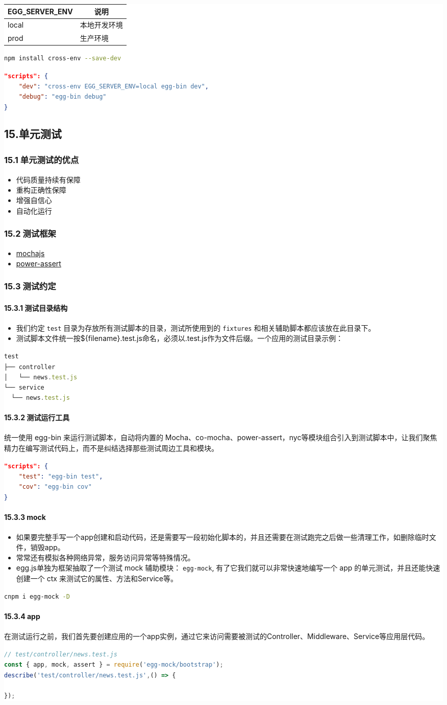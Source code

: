 | EGG_SERVER_ENV | 说明 |
| --- | --- |
| local | 本地开发环境 |
| prod | 生产环境 |
```sh
npm install cross-env --save-dev
```
```json
"scripts": {
    "dev": "cross-env EGG_SERVER_ENV=local egg-bin dev",
    "debug": "egg-bin debug"
}
```
## 15.单元测试
### 15.1 单元测试的优点
- 代码质量持续有保障
- 重构正确性保障
- 增强自信心
- 自动化运行
### 15.2 测试框架
- [mochajs](https://mochajs.org/)
- [power-assert](https://github.com/power-assert-js/power-assert)
### 15.3 测试约定
#### 15.3.1 测试目录结构
- 我们约定 `test` 目录为存放所有测试脚本的目录，测试所使用到的 `fixtures` 和相关辅助脚本都应该放在此目录下。
- 测试脚本文件统一按${filename}.test.js命名，必须以.test.js作为文件后缀。一个应用的测试目录示例：
```js
test
├── controller
│   └── news.test.js
└── service
  └── news.test.js
```
#### 15.3.2 测试运行工具
统一使用 egg-bin 来运行测试脚本，自动将内置的 Mocha、co-mocha、power-assert，nyc等模块组合引入到测试脚本中，让我们聚焦精力在编写测试代码上，而不是纠结选择那些测试周边工具和模块。
```json
"scripts": {
    "test": "egg-bin test",
    "cov": "egg-bin cov"
}
```
#### 15.3.3 mock
- 如果要完整手写一个app创建和启动代码，还是需要写一段初始化脚本的，并且还需要在测试跑完之后做一些清理工作，如删除临时文件，销毁app。
- 常常还有模拟各种网络异常，服务访问异常等特殊情况。
- egg.js单独为框架抽取了一个测试 mock 辅助模块： `egg-mock`, 有了它我们就可以非常快速地编写一个 app 的单元测试，并且还能快速创建一个 ctx 来测试它的属性、方法和Service等。
```sh
cnpm i egg-mock -D
```
#### 15.3.4 app
在测试运行之前，我们首先要创建应用的一个app实例，通过它来访问需要被测试的Controller、Middleware、Service等应用层代码。
```js
// test/controller/news.test.js
const { app, mock, assert } = require('egg-mock/bootstrap');
describe('test/controller/news.test.js',() => {

});
```
